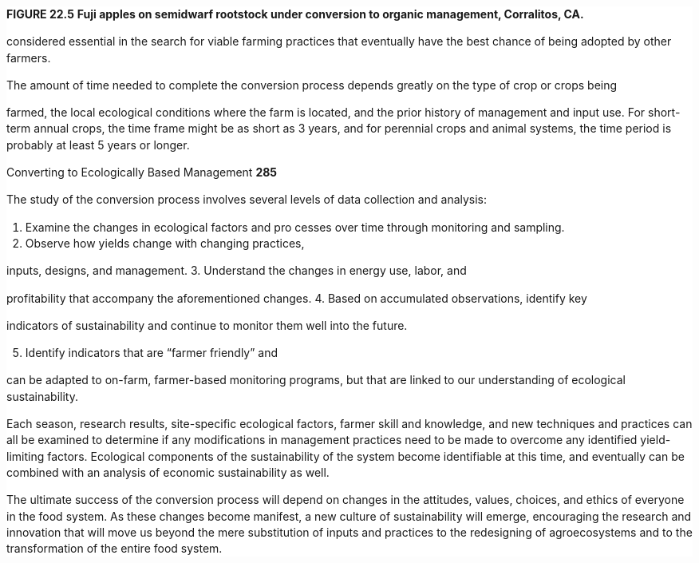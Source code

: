 
**FIGURE 22.5** **Fuji apples on semidwarf rootstock under conversion to organic management, Corralitos, CA.**



considered essential in the search for viable farming practices that eventually have the best chance of being adopted
by other farmers.

The amount of time needed to complete the conversion
process depends greatly on the type of crop or crops being



farmed, the local ecological conditions where the farm is
located, and the prior history of management and input use.
For short-term annual crops, the time frame might be as short
as 3 years, and for perennial crops and animal systems, the
time period is probably at least 5 years or longer.


Converting to Ecologically Based Management **285**



The study of the conversion process involves several levels
of data collection and analysis:


1. Examine the changes in ecological factors and pro
cesses over time through monitoring and sampling.
2. Observe how yields change with changing practices,

inputs, designs, and management.
3. Understand the changes in energy use, labor, and

profitability that accompany the aforementioned
changes.
4. Based on accumulated observations, identify key

indicators of sustainability and continue to monitor
them well into the future.

5. Identify indicators that are “farmer friendly” and

can be adapted to on-farm, farmer-based monitoring programs, but that are linked to our understanding of ecological sustainability.


Each season, research results, site-specific ecological factors,
farmer skill and knowledge, and new techniques and practices can all be examined to determine if any modifications
in management practices need to be made to overcome any
identified yield-limiting factors. Ecological components of
the sustainability of the system become identifiable at this
time, and eventually can be combined with an analysis of
economic sustainability as well.

The ultimate success of the conversion process will
depend on changes in the attitudes, values, choices, and ethics of everyone in the food system. As these changes become
manifest, a new culture of sustainability will emerge, encouraging the research and innovation that will move us beyond
the mere substitution of inputs and practices to the redesigning of agroecosystems and to the transformation of the entire
food system.
